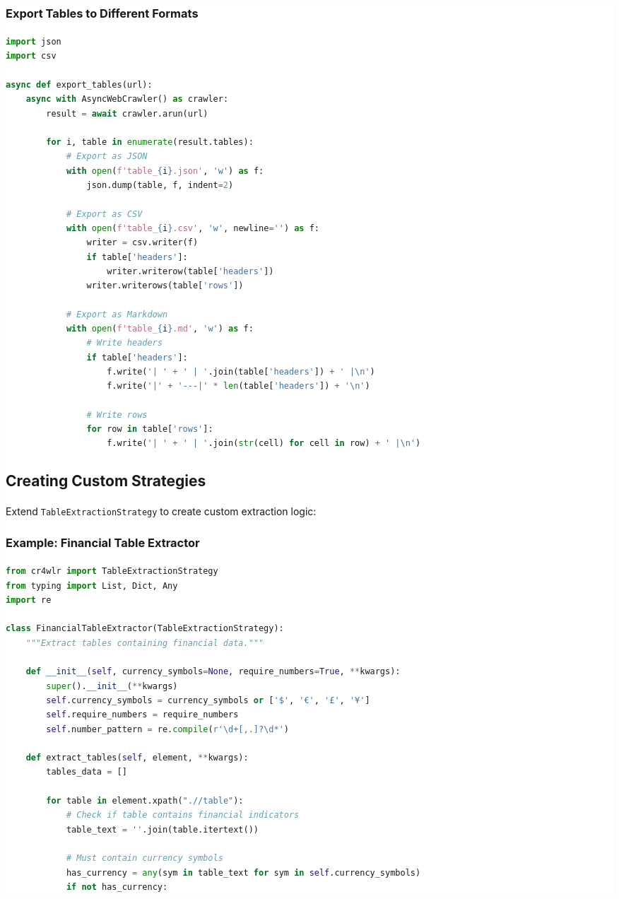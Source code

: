 ### Export Tables to Different Formats

```python
import json
import csv

async def export_tables(url):
    async with AsyncWebCrawler() as crawler:
        result = await crawler.arun(url)
        
        for i, table in enumerate(result.tables):
            # Export as JSON
            with open(f'table_{i}.json', 'w') as f:
                json.dump(table, f, indent=2)
            
            # Export as CSV
            with open(f'table_{i}.csv', 'w', newline='') as f:
                writer = csv.writer(f)
                if table['headers']:
                    writer.writerow(table['headers'])
                writer.writerows(table['rows'])
            
            # Export as Markdown
            with open(f'table_{i}.md', 'w') as f:
                # Write headers
                if table['headers']:
                    f.write('| ' + ' | '.join(table['headers']) + ' |\n')
                    f.write('|' + '---|' * len(table['headers']) + '\n')
                
                # Write rows
                for row in table['rows']:
                    f.write('| ' + ' | '.join(str(cell) for cell in row) + ' |\n')
```

## Creating Custom Strategies

Extend `TableExtractionStrategy` to create custom extraction logic:

### Example: Financial Table Extractor

```python
from cr4wlr import TableExtractionStrategy
from typing import List, Dict, Any
import re

class FinancialTableExtractor(TableExtractionStrategy):
    """Extract tables containing financial data."""
    
    def __init__(self, currency_symbols=None, require_numbers=True, **kwargs):
        super().__init__(**kwargs)
        self.currency_symbols = currency_symbols or ['$', '€', '£', '¥']
        self.require_numbers = require_numbers
        self.number_pattern = re.compile(r'\d+[,.]?\d*')
    
    def extract_tables(self, element, **kwargs):
        tables_data = []
        
        for table in element.xpath(".//table"):
            # Check if table contains financial indicators
            table_text = ''.join(table.itertext())
            
            # Must contain currency symbols
            has_currency = any(sym in table_text for sym in self.currency_symbols)
            if not has_currency:
```